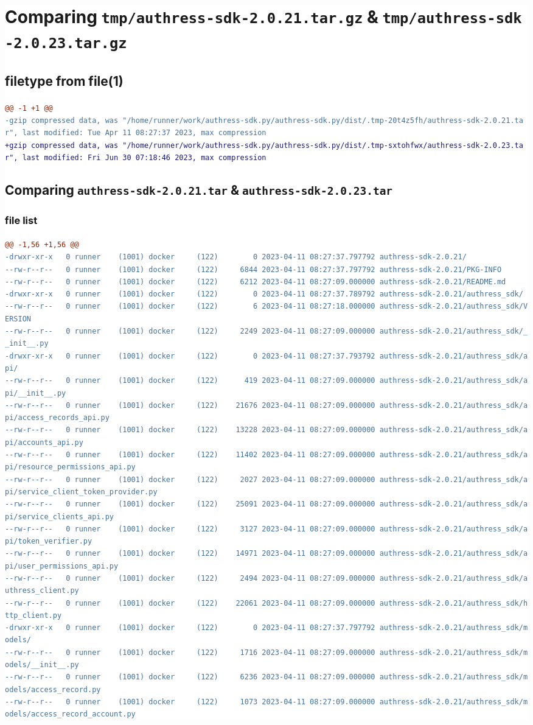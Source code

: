 # Comparing `tmp/authress-sdk-2.0.21.tar.gz` & `tmp/authress-sdk-2.0.23.tar.gz`

## filetype from file(1)

```diff
@@ -1 +1 @@
-gzip compressed data, was "/home/runner/work/authress-sdk.py/authress-sdk.py/dist/.tmp-20t4z5fh/authress-sdk-2.0.21.tar", last modified: Tue Apr 11 08:27:37 2023, max compression
+gzip compressed data, was "/home/runner/work/authress-sdk.py/authress-sdk.py/dist/.tmp-sxtohfwx/authress-sdk-2.0.23.tar", last modified: Fri Jun 30 07:18:46 2023, max compression
```

## Comparing `authress-sdk-2.0.21.tar` & `authress-sdk-2.0.23.tar`

### file list

```diff
@@ -1,56 +1,56 @@
-drwxr-xr-x   0 runner    (1001) docker     (122)        0 2023-04-11 08:27:37.797792 authress-sdk-2.0.21/
--rw-r--r--   0 runner    (1001) docker     (122)     6844 2023-04-11 08:27:37.797792 authress-sdk-2.0.21/PKG-INFO
--rw-r--r--   0 runner    (1001) docker     (122)     6212 2023-04-11 08:27:09.000000 authress-sdk-2.0.21/README.md
-drwxr-xr-x   0 runner    (1001) docker     (122)        0 2023-04-11 08:27:37.789792 authress-sdk-2.0.21/authress_sdk/
--rw-r--r--   0 runner    (1001) docker     (122)        6 2023-04-11 08:27:18.000000 authress-sdk-2.0.21/authress_sdk/VERSION
--rw-r--r--   0 runner    (1001) docker     (122)     2249 2023-04-11 08:27:09.000000 authress-sdk-2.0.21/authress_sdk/__init__.py
-drwxr-xr-x   0 runner    (1001) docker     (122)        0 2023-04-11 08:27:37.793792 authress-sdk-2.0.21/authress_sdk/api/
--rw-r--r--   0 runner    (1001) docker     (122)      419 2023-04-11 08:27:09.000000 authress-sdk-2.0.21/authress_sdk/api/__init__.py
--rw-r--r--   0 runner    (1001) docker     (122)    21676 2023-04-11 08:27:09.000000 authress-sdk-2.0.21/authress_sdk/api/access_records_api.py
--rw-r--r--   0 runner    (1001) docker     (122)    13228 2023-04-11 08:27:09.000000 authress-sdk-2.0.21/authress_sdk/api/accounts_api.py
--rw-r--r--   0 runner    (1001) docker     (122)    11402 2023-04-11 08:27:09.000000 authress-sdk-2.0.21/authress_sdk/api/resource_permissions_api.py
--rw-r--r--   0 runner    (1001) docker     (122)     2027 2023-04-11 08:27:09.000000 authress-sdk-2.0.21/authress_sdk/api/service_client_token_provider.py
--rw-r--r--   0 runner    (1001) docker     (122)    25091 2023-04-11 08:27:09.000000 authress-sdk-2.0.21/authress_sdk/api/service_clients_api.py
--rw-r--r--   0 runner    (1001) docker     (122)     3127 2023-04-11 08:27:09.000000 authress-sdk-2.0.21/authress_sdk/api/token_verifier.py
--rw-r--r--   0 runner    (1001) docker     (122)    14971 2023-04-11 08:27:09.000000 authress-sdk-2.0.21/authress_sdk/api/user_permissions_api.py
--rw-r--r--   0 runner    (1001) docker     (122)     2494 2023-04-11 08:27:09.000000 authress-sdk-2.0.21/authress_sdk/authress_client.py
--rw-r--r--   0 runner    (1001) docker     (122)    22061 2023-04-11 08:27:09.000000 authress-sdk-2.0.21/authress_sdk/http_client.py
-drwxr-xr-x   0 runner    (1001) docker     (122)        0 2023-04-11 08:27:37.797792 authress-sdk-2.0.21/authress_sdk/models/
--rw-r--r--   0 runner    (1001) docker     (122)     1716 2023-04-11 08:27:09.000000 authress-sdk-2.0.21/authress_sdk/models/__init__.py
--rw-r--r--   0 runner    (1001) docker     (122)     6236 2023-04-11 08:27:09.000000 authress-sdk-2.0.21/authress_sdk/models/access_record.py
--rw-r--r--   0 runner    (1001) docker     (122)     1073 2023-04-11 08:27:09.000000 authress-sdk-2.0.21/authress_sdk/models/access_record_account.py
```